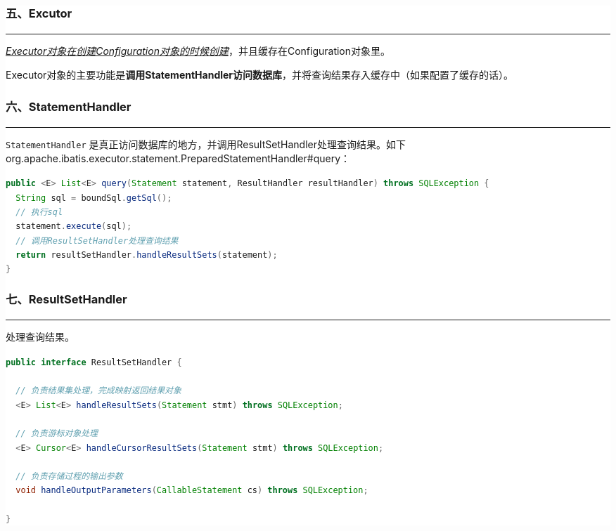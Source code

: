

### 五、Excutor

---

*<u>Executor对象在创建Configuration对象的时候创建</u>*，并且缓存在Configuration对象里。

Executor对象的主要功能是**调用StatementHandler访问数据库**，并将查询结果存入缓存中（如果配置了缓存的话）。



### 六、StatementHandler

---

`StatementHandler` 是真正访问数据库的地方，并调用ResultSetHandler处理查询结果。如下org.apache.ibatis.executor.statement.PreparedStatementHandler#query：

```java
public <E> List<E> query(Statement statement, ResultHandler resultHandler) throws SQLException {
  String sql = boundSql.getSql();
  // 执行sql
  statement.execute(sql);
  // 调用ResultSetHandler处理查询结果
  return resultSetHandler.handleResultSets(statement);
}
```



### 七、ResultSetHandler

---

处理查询结果。

```java
public interface ResultSetHandler {

  // 负责结果集处理，完成映射返回结果对象
  <E> List<E> handleResultSets(Statement stmt) throws SQLException;

  // 负责游标对象处理
  <E> Cursor<E> handleCursorResultSets(Statement stmt) throws SQLException;

  // 负责存储过程的输出参数
  void handleOutputParameters(CallableStatement cs) throws SQLException;

}
```
